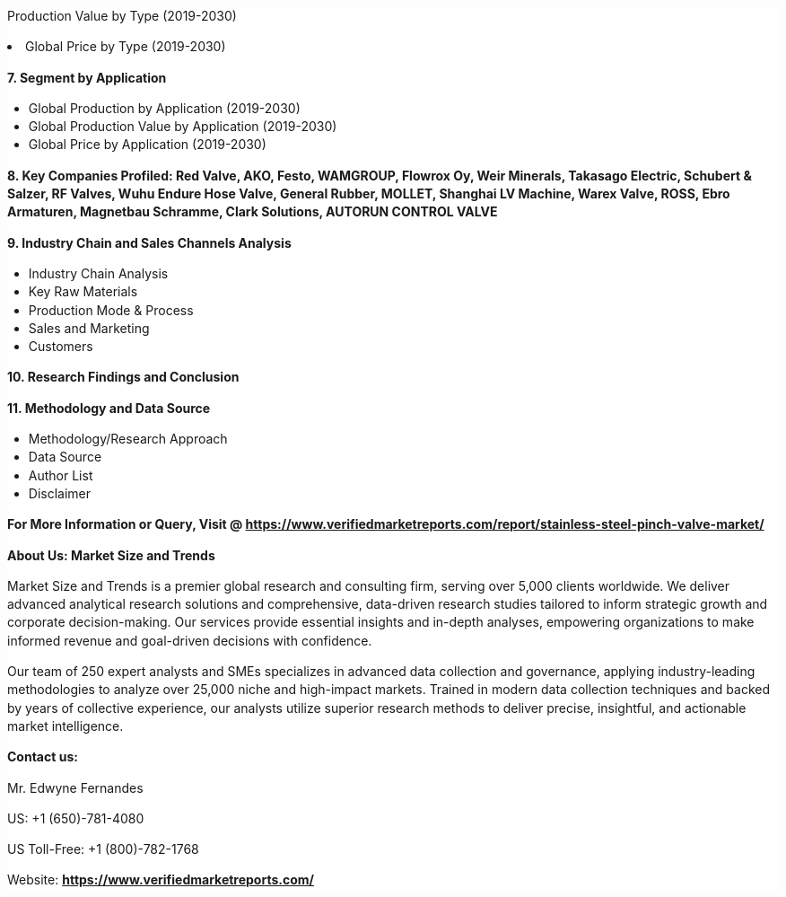 Production Value by Type (2019-2030)</li><li>Global Price by Type (2019-2030)</li></ul><p><strong>7. Segment by Application</strong></p><ul><li>Global Production by Application (2019-2030)</li><li>Global Production Value by Application (2019-2030)</li><li>Global Price by Application (2019-2030)</li></ul><p><strong>8. Key Companies Profiled: Red Valve, AKO, Festo, WAMGROUP, Flowrox Oy, Weir Minerals, Takasago Electric, Schubert & Salzer, RF Valves, Wuhu Endure Hose Valve, General Rubber, MOLLET, Shanghai LV Machine, Warex Valve, ROSS, Ebro Armaturen, Magnetbau Schramme, Clark Solutions, AUTORUN CONTROL VALVE</strong></p><p><strong>9. Industry Chain and Sales Channels Analysis</strong></p><ul><li>Industry Chain Analysis</li><li>Key Raw Materials</li><li>Production Mode &amp; Process</li><li>Sales and Marketing</li><li>Customers</li></ul><p><strong>10. Research Findings and Conclusion</strong></p><p><strong>11. Methodology and Data Source</strong></p><ul><li>Methodology/Research Approach</li><li>Data Source</li><li>Author List</li><li>Disclaimer</li></ul></p><p><strong>For More Information or Query, Visit @ <a href="https://www.verifiedmarketreports.com/report/stainless-steel-pinch-valve-market/">https://www.verifiedmarketreports.com/report/stainless-steel-pinch-valve-market/</a></strong></p><p><strong>About Us: Market Size and Trends</strong></p><p>Market Size and Trends is a premier global research and consulting firm, serving over 5,000 clients worldwide. We deliver advanced analytical research solutions and comprehensive, data-driven research studies tailored to inform strategic growth and corporate decision-making. Our services provide essential insights and in-depth analyses, empowering organizations to make informed revenue and goal-driven decisions with confidence.</p><p>Our team of 250 expert analysts and SMEs specializes in advanced data collection and governance, applying industry-leading methodologies to analyze over 25,000 niche and high-impact markets. Trained in modern data collection techniques and backed by years of collective experience, our analysts utilize superior research methods to deliver precise, insightful, and actionable market intelligence.</p><p><strong>Contact us:</strong></p><p>Mr. Edwyne Fernandes</p><p>US: +1 (650)-781-4080</p><p>US Toll-Free: +1 (800)-782-1768</p><p>Website: <strong><a href="https://www.verifiedmarketreports.com/">https://www.verifiedmarketreports.com/</a></strong></p>
